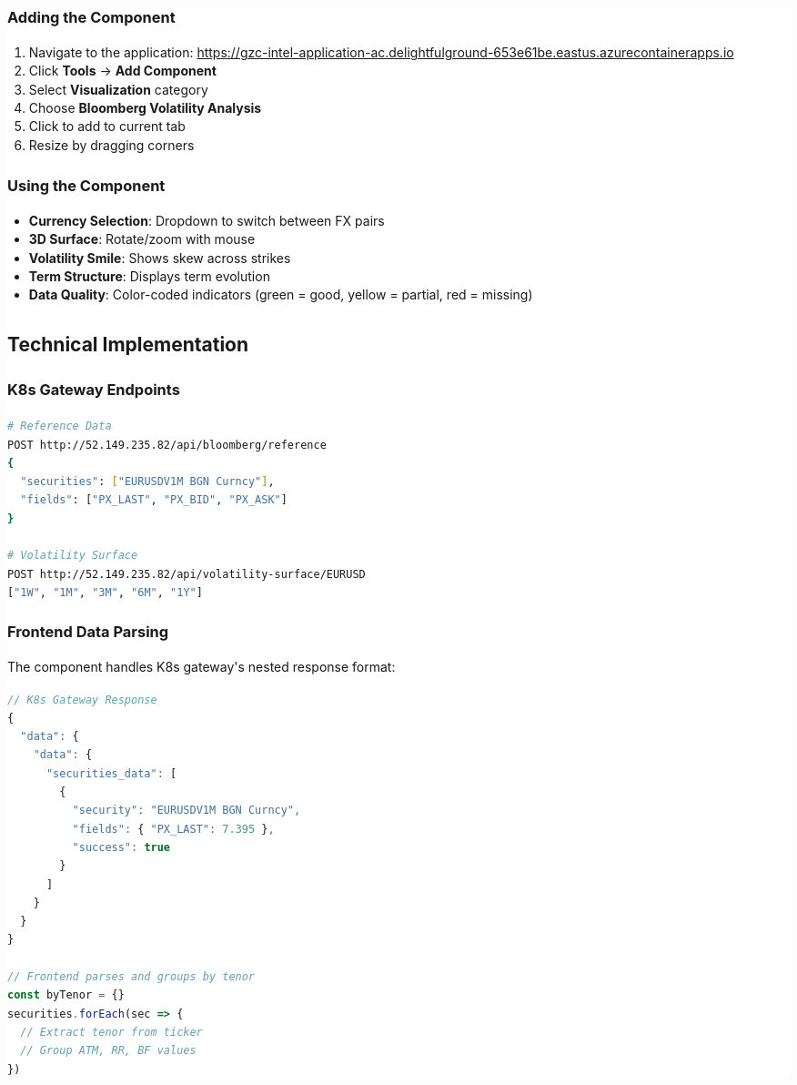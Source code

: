 ### Adding the Component
1. Navigate to the application: https://gzc-intel-application-ac.delightfulground-653e61be.eastus.azurecontainerapps.io
2. Click **Tools** → **Add Component**
3. Select **Visualization** category
4. Choose **Bloomberg Volatility Analysis**
5. Click to add to current tab
6. Resize by dragging corners

### Using the Component
- **Currency Selection**: Dropdown to switch between FX pairs
- **3D Surface**: Rotate/zoom with mouse
- **Volatility Smile**: Shows skew across strikes
- **Term Structure**: Displays term evolution
- **Data Quality**: Color-coded indicators (green = good, yellow = partial, red = missing)

## Technical Implementation

### K8s Gateway Endpoints

```bash
# Reference Data
POST http://52.149.235.82/api/bloomberg/reference
{
  "securities": ["EURUSDV1M BGN Curncy"],
  "fields": ["PX_LAST", "PX_BID", "PX_ASK"]
}

# Volatility Surface
POST http://52.149.235.82/api/volatility-surface/EURUSD
["1W", "1M", "3M", "6M", "1Y"]
```

### Frontend Data Parsing

The component handles K8s gateway's nested response format:

```javascript
// K8s Gateway Response
{
  "data": {
    "data": {
      "securities_data": [
        {
          "security": "EURUSDV1M BGN Curncy",
          "fields": { "PX_LAST": 7.395 },
          "success": true
        }
      ]
    }
  }
}

// Frontend parses and groups by tenor
const byTenor = {}
securities.forEach(sec => {
  // Extract tenor from ticker
  // Group ATM, RR, BF values
})
```
